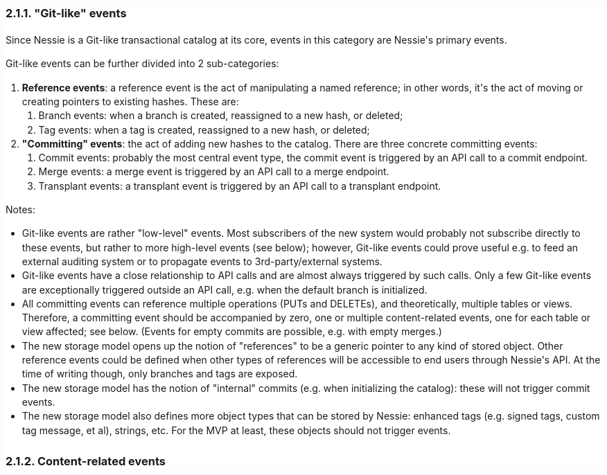 ### 2.1.1. "Git-like" events

Since Nessie is a Git-like transactional catalog at its core, events in this category are Nessie's primary events.

Git-like events can be further divided into 2 sub-categories:

1. **Reference events**: a reference event is the act of manipulating a named reference; in other words, it's the act of
   moving or creating pointers to existing hashes. These are:
   1. Branch events: when a branch is created, reassigned to a new hash, or deleted;
   2. Tag events: when a tag is created, reassigned to a new hash, or deleted;
2. **"Committing" events**: the act of adding new hashes to the catalog. There are three concrete committing events:
   1. Commit events: probably the most central event type, the commit event is triggered by an API call to a commit
      endpoint.
   2. Merge events: a merge event is triggered by an API call to a merge endpoint.
   3. Transplant events: a transplant event is triggered by an API call to a transplant endpoint.

Notes:

* Git-like events are rather "low-level" events. Most subscribers of the new system would probably not subscribe
  directly to these events, but rather to more high-level events (see below); however, Git-like events could prove
  useful e.g. to feed an external auditing system or to propagate events to 3rd-party/external systems.
* Git-like events have a close relationship to API calls and are almost always triggered by such calls. Only a few 
  Git-like events are exceptionally triggered outside an API call, e.g. when the default branch is initialized.
* All committing events can reference multiple operations (PUTs and DELETEs), and theoretically, multiple tables or 
  views. Therefore, a committing event should be accompanied by zero, one or multiple content-related events, one for 
  each table or view affected; see below. (Events for empty commits are possible, e.g. with empty merges.)
* The new storage model opens up the notion of "references" to be a generic pointer to any kind of stored object. 
  Other reference events could be defined when other types of references will be accessible to end users through 
  Nessie's API. At the time of writing though, only branches and tags are exposed.
* The new storage model has the notion of "internal" commits (e.g. when initializing the catalog): these will not 
  trigger commit events.
* The new storage model also defines more object types that can be stored by Nessie: enhanced tags (e.g. signed tags, 
  custom tag message, et al), strings, etc. For the MVP at least, these objects should not trigger events.

### 2.1.2. Content-related events
